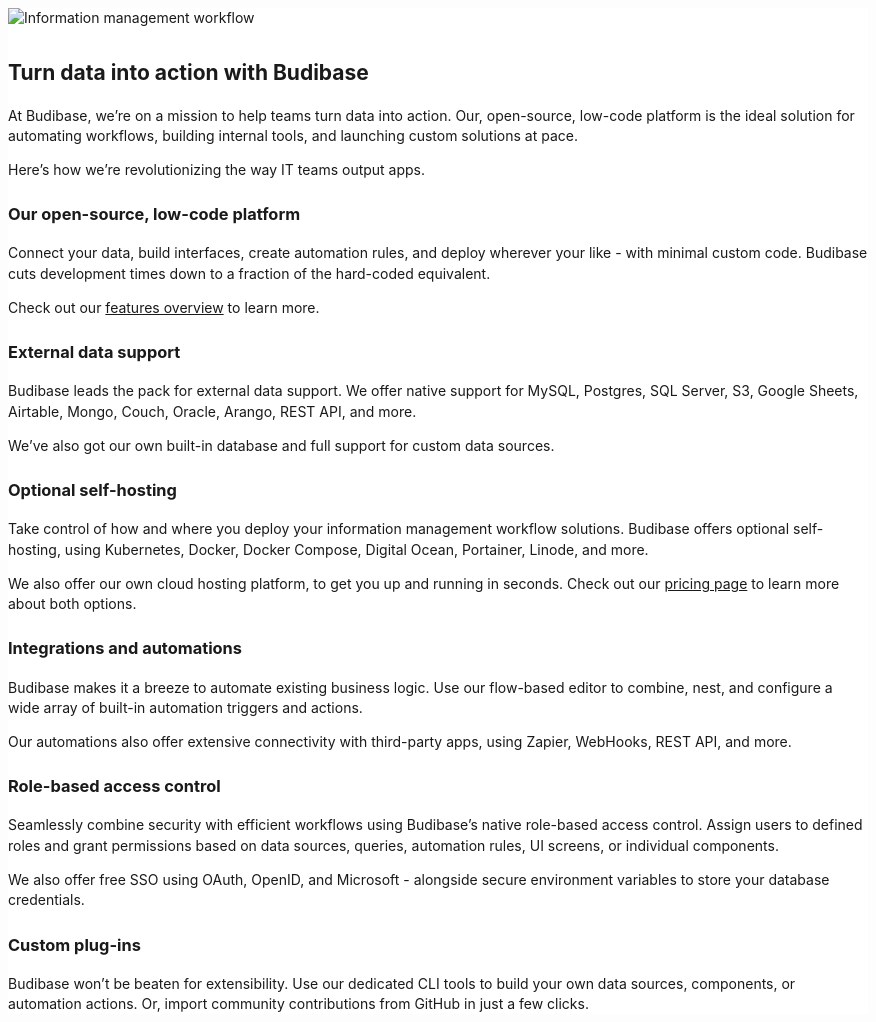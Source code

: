 ![Information management workflow](https://res.cloudinary.com/daog6scxm/image/upload/v1688734293/cms/information-management-workflows/Budibase_Screenshot_dsxzbp.webp "Information management workflow")

## Turn data into action with Budibase

At Budibase, we’re on a mission to help teams turn data into action. Our, open-source, low-code platform is the ideal solution for automating workflows, building internal tools, and launching custom solutions at pace.

Here’s how we’re revolutionizing the way IT teams output apps.

### Our open-source, low-code platform

Connect your data, build interfaces, create automation rules, and deploy wherever your like - with minimal custom code. Budibase cuts development times down to a fraction of the hard-coded equivalent.

Check out our [features overview](https://budibase.com/product) to learn more.

### External data support

Budibase leads the pack for external data support. We offer native support for MySQL, Postgres, SQL Server, S3, Google Sheets, Airtable, Mongo, Couch, Oracle, Arango, REST API, and more.

We’ve also got our own built-in database and full support for custom data sources.

### Optional self-hosting

Take control of how and where you deploy your information management workflow solutions. Budibase offers optional self-hosting, using Kubernetes, Docker, Docker Compose, Digital Ocean, Portainer, Linode, and more.

We also offer our own cloud hosting platform, to get you up and running in seconds. Check out our [pricing page](https://budibase.com/pricing/) to learn more about both options.

### Integrations and automations

Budibase makes it a breeze to automate existing business logic. Use our flow-based editor to combine, nest, and configure a wide array of built-in automation triggers and actions.

Our automations also offer extensive connectivity with third-party apps, using Zapier, WebHooks, REST API, and more.

### Role-based access control

Seamlessly combine security with efficient workflows using Budibase’s native role-based access control. Assign users to defined roles and grant permissions based on data sources, queries, automation rules, UI screens, or individual components.

We also offer free SSO using OAuth, OpenID, and Microsoft - alongside secure environment variables to store your database credentials.

### Custom plug-ins

Budibase won’t be beaten for extensibility. Use our dedicated CLI tools to build your own data sources, components, or automation actions. Or, import community contributions from GitHub in just a few clicks.
